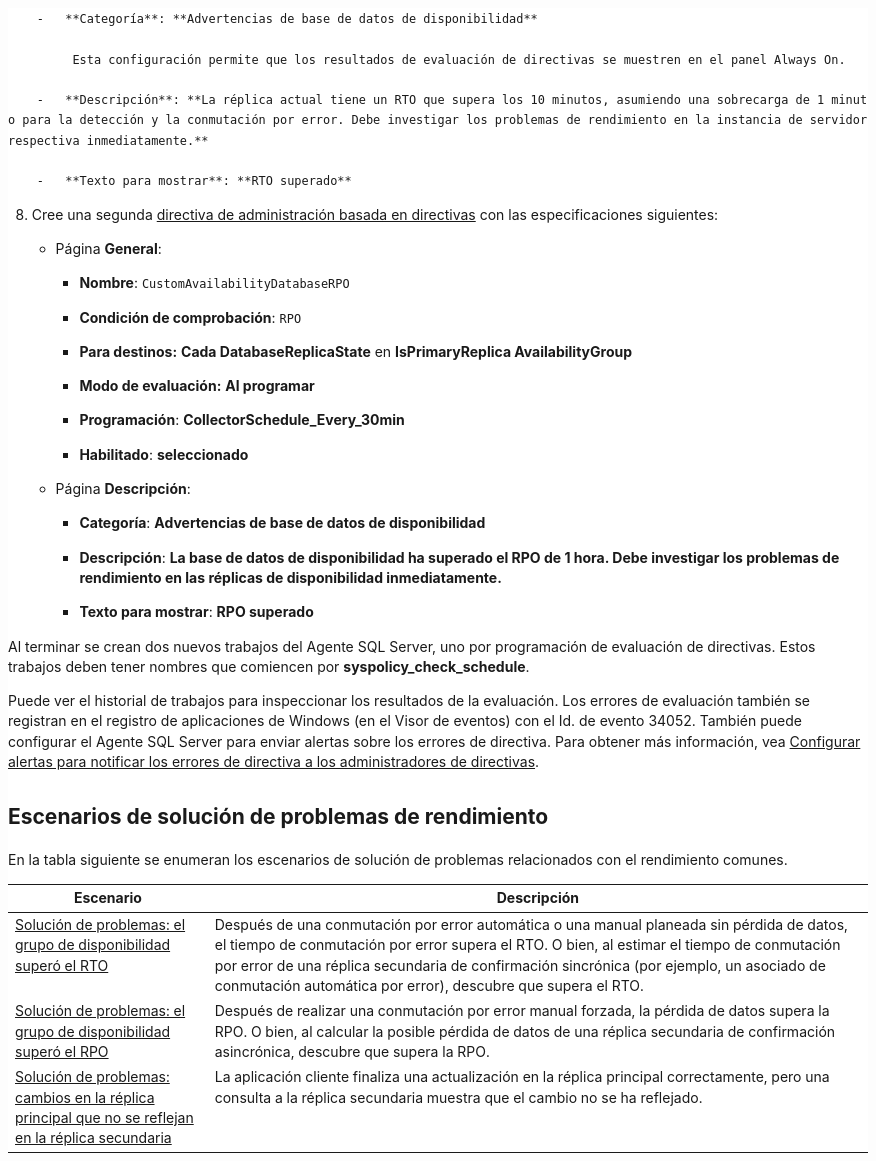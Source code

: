         -   **Categoría**: **Advertencias de base de datos de disponibilidad**  
  
             Esta configuración permite que los resultados de evaluación de directivas se muestren en el panel Always On.  
  
        -   **Descripción**: **La réplica actual tiene un RTO que supera los 10 minutos, asumiendo una sobrecarga de 1 minuto para la detección y la conmutación por error. Debe investigar los problemas de rendimiento en la instancia de servidor respectiva inmediatamente.**  
  
        -   **Texto para mostrar**: **RTO superado**  
  
8.  Cree una segunda [directiva de administración basada en directivas](~/relational-databases/policy-based-management/create-a-policy-based-management-policy.md) con las especificaciones siguientes:  
  
    -   Página **General**:  
  
        -   **Nombre**: `CustomAvailabilityDatabaseRPO`  
  
        -   **Condición de comprobación**: `RPO`  
  
        -   **Para destinos:** **Cada DatabaseReplicaState** en **IsPrimaryReplica AvailabilityGroup**  
  
        -   **Modo de evaluación:** **Al programar**  
  
        -   **Programación**: **CollectorSchedule_Every_30min**  
  
        -   **Habilitado**: **seleccionado**  
  
    -   Página **Descripción**:  
  
        -   **Categoría**: **Advertencias de base de datos de disponibilidad**  
  
        -   **Descripción**: **La base de datos de disponibilidad ha superado el RPO de 1 hora. Debe investigar los problemas de rendimiento en las réplicas de disponibilidad inmediatamente.**  
  
        -   **Texto para mostrar**: **RPO superado**  
  
 Al terminar se crean dos nuevos trabajos del Agente SQL Server, uno por programación de evaluación de directivas. Estos trabajos deben tener nombres que comiencen por **syspolicy_check_schedule**.  
  
 Puede ver el historial de trabajos para inspeccionar los resultados de la evaluación. Los errores de evaluación también se registran en el registro de aplicaciones de Windows (en el Visor de eventos) con el Id. de evento 34052. También puede configurar el Agente SQL Server para enviar alertas sobre los errores de directiva. Para obtener más información, vea [Configurar alertas para notificar los errores de directiva a los administradores de directivas](~/relational-databases/policy-based-management/configure-alerts-to-notify-policy-administrators-of-policy-failures.md).  
  
##  <a name="performance-troubleshooting-scenarios"></a><a name="BKMK_SCENARIOS"></a> Escenarios de solución de problemas de rendimiento  
 En la tabla siguiente se enumeran los escenarios de solución de problemas relacionados con el rendimiento comunes.  
  
|Escenario|Descripción|  
|--------------|-----------------|  
|[Solución de problemas: el grupo de disponibilidad superó el RTO](troubleshoot-availability-group-exceeded-rto.md)|Después de una conmutación por error automática o una manual planeada sin pérdida de datos, el tiempo de conmutación por error supera el RTO. O bien, al estimar el tiempo de conmutación por error de una réplica secundaria de confirmación sincrónica (por ejemplo, un asociado de conmutación automática por error), descubre que supera el RTO.|  
|[Solución de problemas: el grupo de disponibilidad superó el RPO](troubleshoot-availability-group-exceeded-rpo.md)|Después de realizar una conmutación por error manual forzada, la pérdida de datos supera la RPO. O bien, al calcular la posible pérdida de datos de una réplica secundaria de confirmación asincrónica, descubre que supera la RPO.|  
|[Solución de problemas: cambios en la réplica principal que no se reflejan en la réplica secundaria](troubleshoot-primary-changes-not-reflected-on-secondary.md)|La aplicación cliente finaliza una actualización en la réplica principal correctamente, pero una consulta a la réplica secundaria muestra que el cambio no se ha reflejado.|  
  